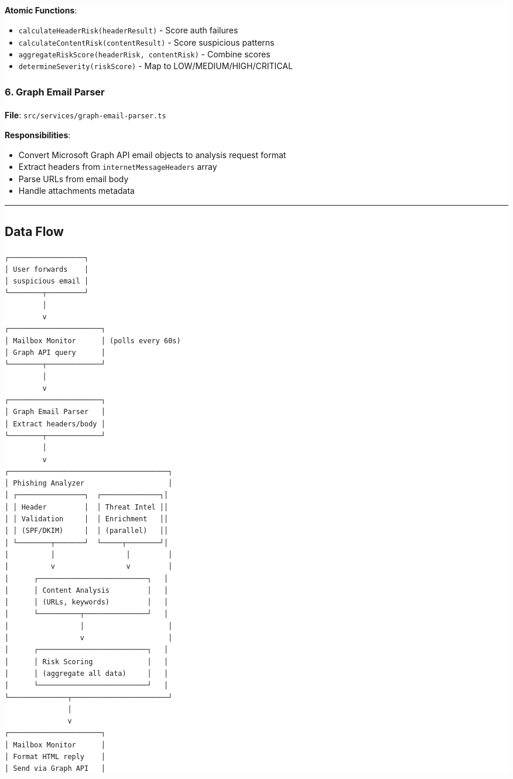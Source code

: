 **Atomic Functions**:
- `calculateHeaderRisk(headerResult)` - Score auth failures
- `calculateContentRisk(contentResult)` - Score suspicious patterns
- `aggregateRiskScore(headerRisk, contentRisk)` - Combine scores
- `determineSeverity(riskScore)` - Map to LOW/MEDIUM/HIGH/CRITICAL

### 6. Graph Email Parser
**File**: `src/services/graph-email-parser.ts`

**Responsibilities**:
- Convert Microsoft Graph API email objects to analysis request format
- Extract headers from `internetMessageHeaders` array
- Parse URLs from email body
- Handle attachments metadata

---

## Data Flow

```
┌──────────────────┐
│ User forwards    │
│ suspicious email │
└────────┬─────────┘
         │
         v
┌──────────────────────┐
│ Mailbox Monitor      │ (polls every 60s)
│ Graph API query      │
└────────┬─────────────┘
         │
         v
┌──────────────────────┐
│ Graph Email Parser   │
│ Extract headers/body │
└────────┬─────────────┘
         │
         v
┌──────────────────────────────────────┐
│ Phishing Analyzer                    │
│ ┌────────────────┐  ┌──────────────┐│
│ │ Header         │  │ Threat Intel ││
│ │ Validation     │  │ Enrichment   ││
│ │ (SPF/DKIM)     │  │ (parallel)   ││
│ └────────┬───────┘  └─────┬────────┘│
│          │                 │         │
│          v                 v         │
│      ┌──────────────────────────┐   │
│      │ Content Analysis         │   │
│      │ (URLs, keywords)         │   │
│      └──────────┬───────────────┘   │
│                 │                    │
│                 v                    │
│      ┌──────────────────────────┐   │
│      │ Risk Scoring             │   │
│      │ (aggregate all data)     │   │
│      └──────────────────────────┘   │
└──────────────┬───────────────────────┘
               │
               v
┌──────────────────────┐
│ Mailbox Monitor      │
│ Format HTML reply    │
│ Send via Graph API   │
```